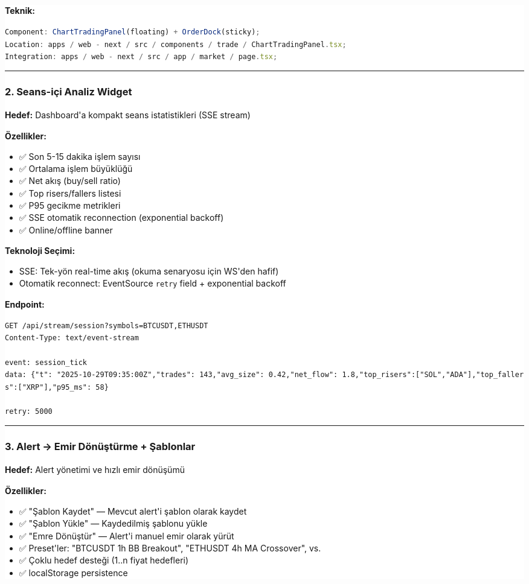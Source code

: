 **Teknik:**

```typescript
Component: ChartTradingPanel(floating) + OrderDock(sticky);
Location: apps / web - next / src / components / trade / ChartTradingPanel.tsx;
Integration: apps / web - next / src / app / market / page.tsx;
```

---

### 2. Seans-içi Analiz Widget

**Hedef:** Dashboard'a kompakt seans istatistikleri (SSE stream)

**Özellikler:**

- ✅ Son 5-15 dakika işlem sayısı
- ✅ Ortalama işlem büyüklüğü
- ✅ Net akış (buy/sell ratio)
- ✅ Top risers/fallers listesi
- ✅ P95 gecikme metrikleri
- ✅ SSE otomatik reconnection (exponential backoff)
- ✅ Online/offline banner

**Teknoloji Seçimi:**

- SSE: Tek-yön real-time akış (okuma senaryosu için WS'den hafif)
- Otomatik reconnect: EventSource `retry` field + exponential backoff

**Endpoint:**

```
GET /api/stream/session?symbols=BTCUSDT,ETHUSDT
Content-Type: text/event-stream

event: session_tick
data: {"t": "2025-10-29T09:35:00Z","trades": 143,"avg_size": 0.42,"net_flow": 1.8,"top_risers":["SOL","ADA"],"top_fallers":["XRP"],"p95_ms": 58}

retry: 5000
```

---

### 3. Alert → Emir Dönüştürme + Şablonlar

**Hedef:** Alert yönetimi ve hızlı emir dönüşümü

**Özellikler:**

- ✅ "Şablon Kaydet" — Mevcut alert'i şablon olarak kaydet
- ✅ "Şablon Yükle" — Kaydedilmiş şablonu yükle
- ✅ "Emre Dönüştür" — Alert'i manuel emir olarak yürüt
- ✅ Preset'ler: "BTCUSDT 1h BB Breakout", "ETHUSDT 4h MA Crossover", vs.
- ✅ Çoklu hedef desteği (1..n fiyat hedefleri)
- ✅ localStorage persistence
